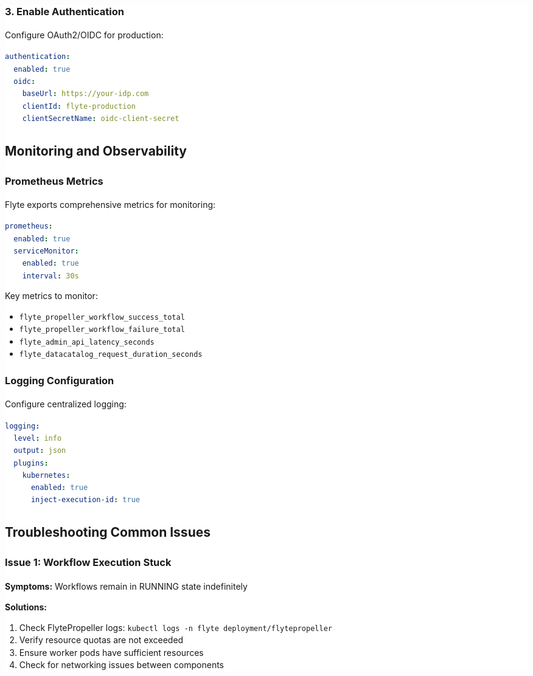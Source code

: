 ### 3. Enable Authentication

Configure OAuth2/OIDC for production:

```yaml
authentication:
  enabled: true
  oidc:
    baseUrl: https://your-idp.com
    clientId: flyte-production
    clientSecretName: oidc-client-secret
```

## Monitoring and Observability

### Prometheus Metrics

Flyte exports comprehensive metrics for monitoring:

```yaml
prometheus:
  enabled: true
  serviceMonitor:
    enabled: true
    interval: 30s
```

Key metrics to monitor:
- `flyte_propeller_workflow_success_total`
- `flyte_propeller_workflow_failure_total`
- `flyte_admin_api_latency_seconds`
- `flyte_datacatalog_request_duration_seconds`

### Logging Configuration

Configure centralized logging:

```yaml
logging:
  level: info
  output: json
  plugins:
    kubernetes:
      enabled: true
      inject-execution-id: true
```

## Troubleshooting Common Issues

### Issue 1: Workflow Execution Stuck

**Symptoms:** Workflows remain in RUNNING state indefinitely

**Solutions:**
1. Check FlytePropeller logs: `kubectl logs -n flyte deployment/flytepropeller`
2. Verify resource quotas are not exceeded
3. Ensure worker pods have sufficient resources
4. Check for networking issues between components
